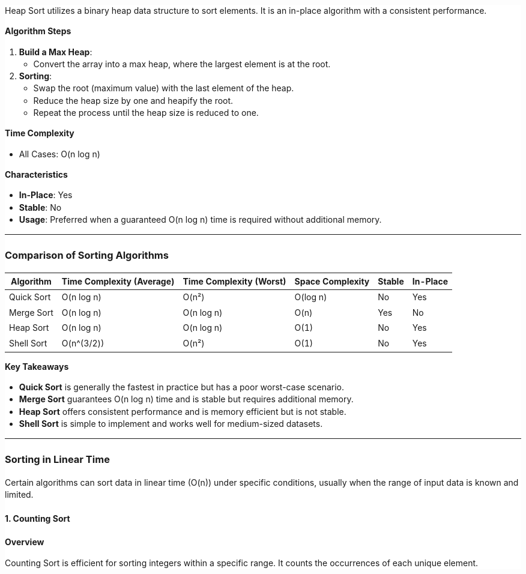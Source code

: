 Heap Sort utilizes a binary heap data structure to sort elements. It is an in-place algorithm with a consistent performance.

**Algorithm Steps**

1. **Build a Max Heap**:
   - Convert the array into a max heap, where the largest element is at the root.
2. **Sorting**:
   - Swap the root (maximum value) with the last element of the heap.
   - Reduce the heap size by one and heapify the root.
   - Repeat the process until the heap size is reduced to one.

**Time Complexity**

- All Cases: O(n log n)

**Characteristics**

- **In-Place**: Yes
- **Stable**: No
- **Usage**: Preferred when a guaranteed O(n log n) time is required without additional memory.

---

### **Comparison of Sorting Algorithms**

| Algorithm   | Time Complexity (Average) | Time Complexity (Worst) | Space Complexity | Stable | In-Place |
|-------------|---------------------------|-------------------------|------------------|--------|----------|
| Quick Sort  | O(n log n)                | O(n²)                   | O(log n)         | No     | Yes      |
| Merge Sort  | O(n log n)                | O(n log n)              | O(n)             | Yes    | No       |
| Heap Sort   | O(n log n)                | O(n log n)              | O(1)             | No     | Yes      |
| Shell Sort  | O(n^(3/2))                | O(n²)                   | O(1)             | No     | Yes      |

**Key Takeaways**

- **Quick Sort** is generally the fastest in practice but has a poor worst-case scenario.
- **Merge Sort** guarantees O(n log n) time and is stable but requires additional memory.
- **Heap Sort** offers consistent performance and is memory efficient but is not stable.
- **Shell Sort** is simple to implement and works well for medium-sized datasets.

---

### **Sorting in Linear Time**

Certain algorithms can sort data in linear time (O(n)) under specific conditions, usually when the range of input data is known and limited.

#### **1. Counting Sort**

**Overview**

Counting Sort is efficient for sorting integers within a specific range. It counts the occurrences of each unique element.
